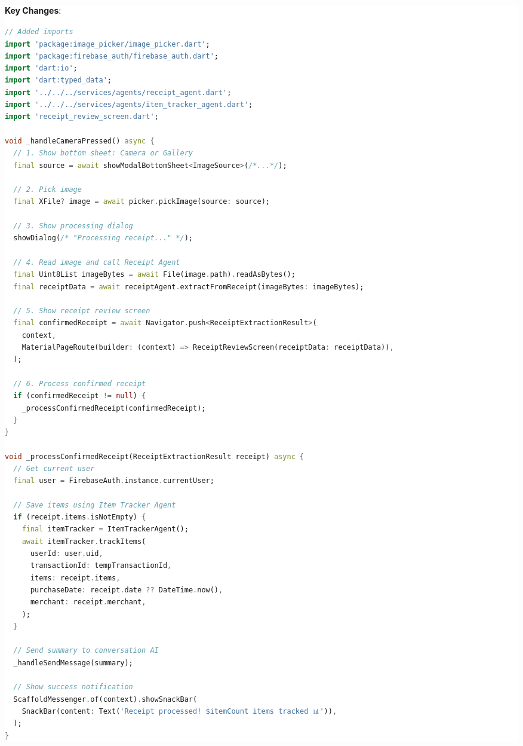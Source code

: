 **Key Changes**:
```dart
// Added imports
import 'package:image_picker/image_picker.dart';
import 'package:firebase_auth/firebase_auth.dart';
import 'dart:io';
import 'dart:typed_data';
import '../../../services/agents/receipt_agent.dart';
import '../../../services/agents/item_tracker_agent.dart';
import 'receipt_review_screen.dart';

void _handleCameraPressed() async {
  // 1. Show bottom sheet: Camera or Gallery
  final source = await showModalBottomSheet<ImageSource>(/*...*/);
  
  // 2. Pick image
  final XFile? image = await picker.pickImage(source: source);
  
  // 3. Show processing dialog
  showDialog(/* "Processing receipt..." */);
  
  // 4. Read image and call Receipt Agent
  final Uint8List imageBytes = await File(image.path).readAsBytes();
  final receiptData = await receiptAgent.extractFromReceipt(imageBytes: imageBytes);
  
  // 5. Show receipt review screen
  final confirmedReceipt = await Navigator.push<ReceiptExtractionResult>(
    context,
    MaterialPageRoute(builder: (context) => ReceiptReviewScreen(receiptData: receiptData)),
  );
  
  // 6. Process confirmed receipt
  if (confirmedReceipt != null) {
    _processConfirmedReceipt(confirmedReceipt);
  }
}

void _processConfirmedReceipt(ReceiptExtractionResult receipt) async {
  // Get current user
  final user = FirebaseAuth.instance.currentUser;
  
  // Save items using Item Tracker Agent
  if (receipt.items.isNotEmpty) {
    final itemTracker = ItemTrackerAgent();
    await itemTracker.trackItems(
      userId: user.uid,
      transactionId: tempTransactionId,
      items: receipt.items,
      purchaseDate: receipt.date ?? DateTime.now(),
      merchant: receipt.merchant,
    );
  }
  
  // Send summary to conversation AI
  _handleSendMessage(summary);
  
  // Show success notification
  ScaffoldMessenger.of(context).showSnackBar(
    SnackBar(content: Text('Receipt processed! $itemCount items tracked 📊')),
  );
}
```
